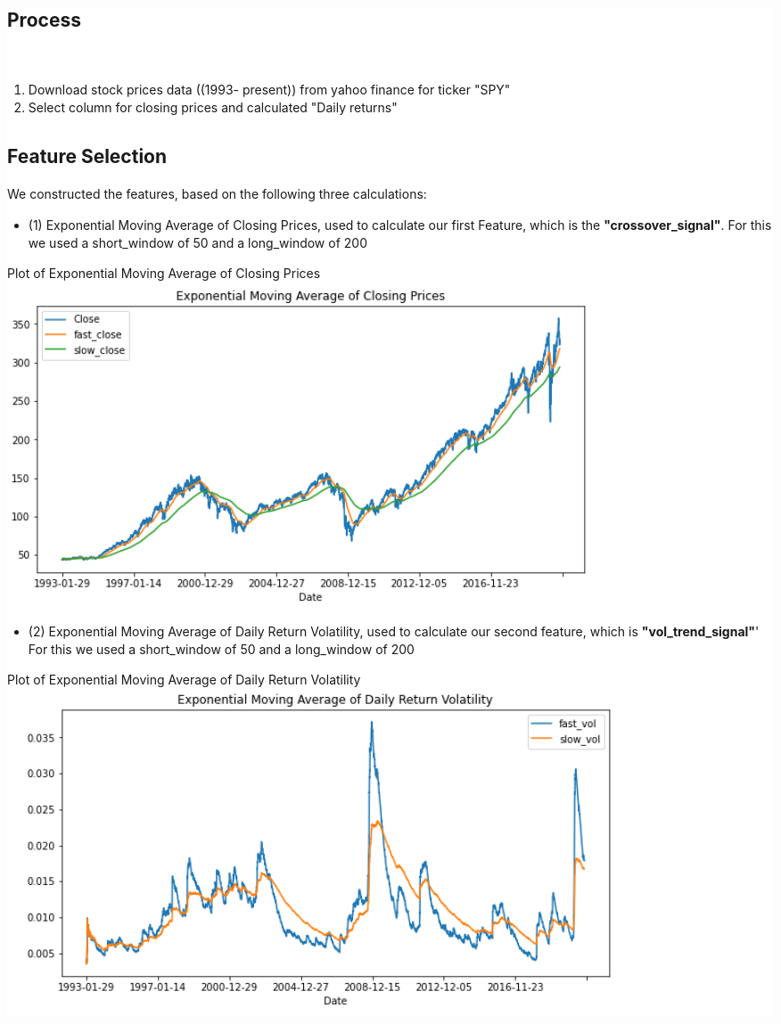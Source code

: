 ## Process
​
1. Download stock prices data ((1993- present)) from yahoo finance for ticker "SPY"  
2. Select column for closing prices and calculated "Daily returns"


## Feature Selection

We constructed the features, based on the following three calculations:
​
* (1) Exponential Moving Average of Closing Prices, used to calculate our first Feature, which is the  **"crossover_signal"**.  For this we used a short_window of 50 and a long_window of 200

Plot of Exponential Moving Average of Closing Prices 
![closing_prices](Images/closing_prices.PNG)




* (2) Exponential Moving Average of Daily Return Volatility,  used to calculate our second feature, which is **"vol_trend_signal"**'  For this we used a short_window of 50 and a long_window of 200


Plot of Exponential Moving Average of Daily Return Volatility 
![Volatility](Images/daily_return_volatility.PNG)
